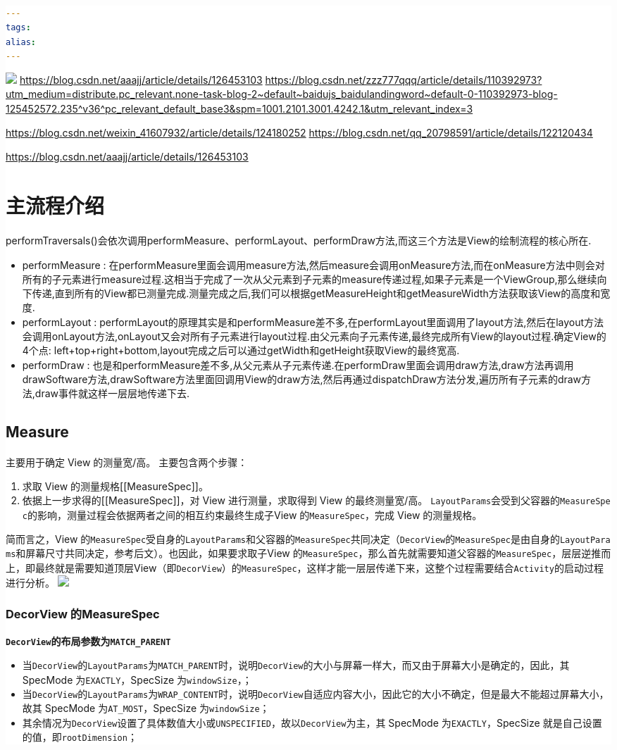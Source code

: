 ```yaml
---
tags: 
alias:
---
```

![](https://gd-hbimg.huaban.com/9698653a7d7b2f661ddb63f70c37821cfa322a405c0b3-WbUvrV_fw1200webp)
https://blog.csdn.net/aaajj/article/details/126453103
https://blog.csdn.net/zzz777qqq/article/details/110392973?utm_medium=distribute.pc_relevant.none-task-blog-2~default~baidujs_baidulandingword~default-0-110392973-blog-125452572.235^v36^pc_relevant_default_base3&spm=1001.2101.3001.4242.1&utm_relevant_index=3

https://blog.csdn.net/weixin_41607932/article/details/124180252
https://blog.csdn.net/qq_20798591/article/details/122120434

https://blog.csdn.net/aaajj/article/details/126453103
# 主流程介绍
performTraversals()会依次调用performMeasure、performLayout、performDraw方法,而这三个方法是View的绘制流程的核心所在.

-   performMeasure : 在performMeasure里面会调用measure方法,然后measure会调用onMeasure方法,而在onMeasure方法中则会对所有的子元素进行measure过程.这相当于完成了一次从父元素到子元素的measure传递过程,如果子元素是一个ViewGroup,那么继续向下传递,直到所有的View都已测量完成.测量完成之后,我们可以根据getMeasureHeight和getMeasureWidth方法获取该View的高度和宽度.
-   performLayout : performLayout的原理其实是和performMeasure差不多,在performLayout里面调用了layout方法,然后在layout方法会调用onLayout方法,onLayout又会对所有子元素进行layout过程.由父元素向子元素传递,最终完成所有View的layout过程.确定View的4个点: left+top+right+bottom,layout完成之后可以通过getWidth和getHeight获取View的最终宽高.
-   performDraw : 也是和performMeasure差不多,从父元素从子元素传递.在performDraw里面会调用draw方法,draw方法再调用drawSoftware方法,drawSoftware方法里面回调用View的draw方法,然后再通过dispatchDraw方法分发,遍历所有子元素的draw方法,draw事件就这样一层层地传递下去.

## Measure
主要用于确定 View 的测量宽/高。
主要包含两个步骤：
1.  求取 View 的测量规格[[MeasureSpec]]。
2.  依据上一步求得的[[MeasureSpec]]，对 View 进行测量，求取得到 View 的最终测量宽/高。
`LayoutParams`会受到父容器的`MeasureSpec`的影响，测量过程会依据两者之间的相互约束最终生成子View 的`MeasureSpec`，完成 View 的测量规格。

简而言之，View 的`MeasureSpec`受自身的`LayoutParams`和父容器的`MeasureSpec`共同决定（`DecorView`的`MeasureSpec`是由自身的`LayoutParams`和屏幕尺寸共同决定，参考后文）。也因此，如果要求取子View 的`MeasureSpec`，那么首先就需要知道父容器的`MeasureSpec`，层层逆推而上，即最终就是需要知道顶层View（即`DecorView`）的`MeasureSpec`，这样才能一层层传递下来，这整个过程需要结合`Activity`的启动过程进行分析。
![](https://gd-hbimg.huaban.com/855ca61cf63d564022c99601d05350779a77b22f2d8a6-BK7djg)

### DecorView 的MeasureSpec
**`DecorView`的布局参数为`MATCH_PARENT`**
-   当`DecorView`的`LayoutParams`为`MATCH_PARENT`时，说明`DecorView`的大小与屏幕一样大，而又由于屏幕大小是确定的，因此，其 SpecMode 为`EXACTLY`，SpecSize 为`windowSize`，；
-   当`DecorView`的`LayoutParams`为`WRAP_CONTENT`时，说明`DecorView`自适应内容大小，因此它的大小不确定，但是最大不能超过屏幕大小，故其 SpecMode 为`AT_MOST`，SpecSize 为`windowSize`；
-   其余情况为`DecorView`设置了具体数值大小或`UNSPECIFIED`，故以`DecorView`为主，其 SpecMode 为`EXACTLY`，SpecSize 就是自己设置的值，即`rootDimension`；
